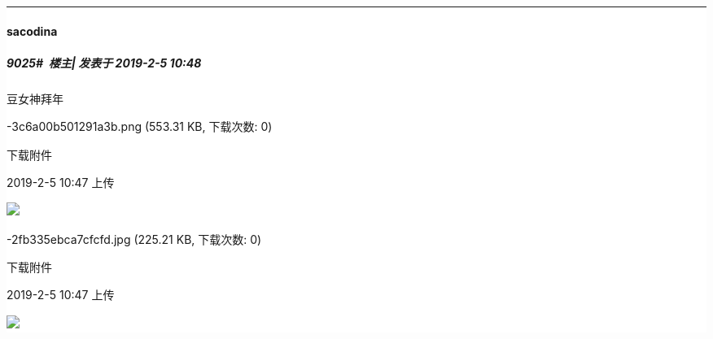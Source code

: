 




-----

####  sacodina  
##### 9025#         楼主| 发表于 2019-2-5 10:48




豆女神拜年






-3c6a00b501291a3b.png
(553.31 KB, 下载次数: 0)




下载附件


2019-2-5 10:47 上传









<img src="https://img.saraba1st.com/forum/201902/05/104741ez3hdy6r3mhu3mu8.png" referrerpolicy="no-referrer">









-2fb335ebca7cfcfd.jpg
(225.21 KB, 下载次数: 0)




下载附件


2019-2-5 10:47 上传









<img src="https://img.saraba1st.com/forum/201902/05/104736hhy36yyi1ibkk31k.jpg" referrerpolicy="no-referrer">







